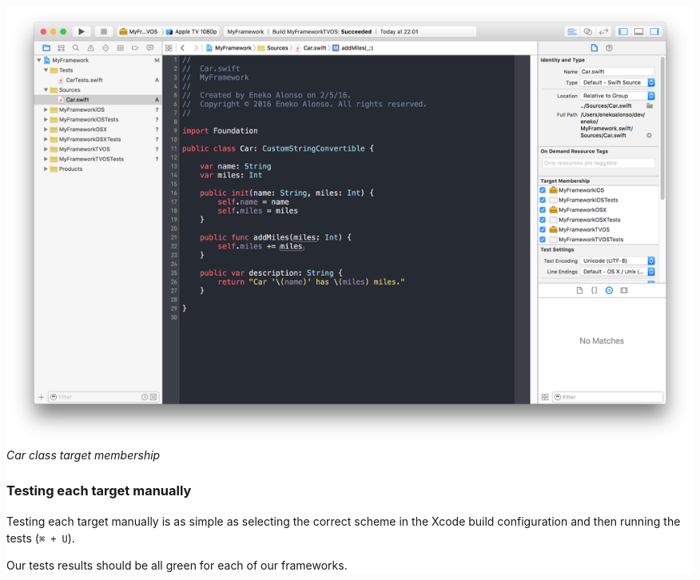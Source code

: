 ![Target Membership](/media/swift-frameworks/21-target-membership.png)
*Car class target membership*


### Testing each target manually
Testing each target manually is as simple as selecting the correct scheme in
the Xcode build configuration and then running the tests (`⌘ + U`).

Our tests results should be all green for each of our frameworks.
